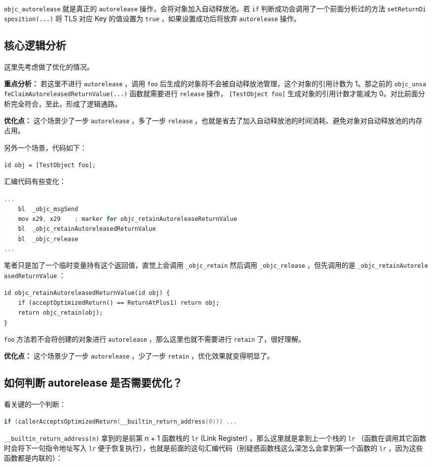 `objc_autorelease` 就是真正的 `autorelease` 操作，会将对象加入自动释放池。若 `if` 判断成功会调用了一个前面分析过的方法 `setReturnDisposition(...)` 将 TLS 对应 Key 的值设置为 `true` ，如果设置成功后将放弃 `autorelease` 操作。

## 核心逻辑分析

这里先考虑做了优化的情况。

**重点分析：** 若这里不进行 `autorelease` ，调用 `foo` 后生成的对象将不会被自动释放池管理，这个对象的引用计数为 1。那之前的 `objc_unsafeClaimAutoreleasedReturnValue(...)` 函数就需要进行 `release` 操作， `[TestObject foo]` 生成对象的引用计数才能减为 0。对比前面分析完全符合，至此，形成了逻辑通路。

**优化点：** 这个场景少了一步 `autorelease` ，多了一步 `release` ，也就是省去了加入自动释放池的时间消耗、避免对象对自动释放池的内存占用。

另外一个场景，代码如下：

```objc
id obj = [TestObject foo];
```

汇编代码有些变化：

```c
...
	bl	_objc_msgSend
	mov	x29, x29	; marker for objc_retainAutoreleaseReturnValue
	bl	_objc_retainAutoreleasedReturnValue
	bl	_objc_release
...

```

笔者只是加了一个临时变量持有这个返回值，直觉上会调用 `_objc_retain` 然后调用 `_objc_release` ，但先调用的是 `_objc_retainAutoreleasedReturnValue` ：

```objc
id objc_retainAutoreleasedReturnValue(id obj) {
    if (acceptOptimizedReturn() == ReturnAtPlus1) return obj;
    return objc_retain(obj);
}

```

`foo` 方法若不会将创建的对象进行 `autorelease` ，那么这里也就不需要进行 `retain` 了，很好理解。

**优化点：** 这个场景少了一步 `autorelease` ，少了一步 `retain` ，优化效果就变得明显了。

## 如何判断 autorelease 是否需要优化？

看关键的一个判断：

```c
if (callerAcceptsOptimizedReturn(__builtin_return_address(0))) ...

```

`__builtin_return_address(n)` 拿到的是前第 n + 1 函数栈的 `lr` (Link Register) ，那么这里就是拿到上一个栈的 `lr` （函数在调用其它函数时会将下一句指令地址写入 `lr` 便于恢复执行），也就是前面的这句汇编代码（别疑惑函数栈这么深怎么会拿到第一个函数的 `lr` ，因为这些函数都是内联的）：
